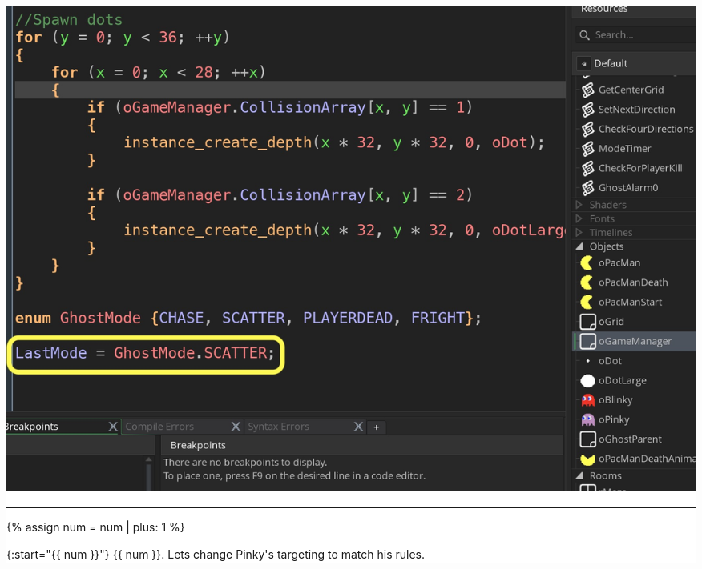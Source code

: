 <img src="images/PinkyBugFixScatter.jpg"  class= "img-fluid"  alt="Create new sprite with button">  
</div>
</div>

_____

{% assign num = num | plus: 1 %}
<div class = "row">
<div class="col-12 col-lg-4 col align-self-center">
<div markdown = "1">
{:start="{{ num }}"}
{{ num }}. Lets change Pinky's targeting to match his rules.
</div>
</div>
<div class="col-12 col-lg-8">